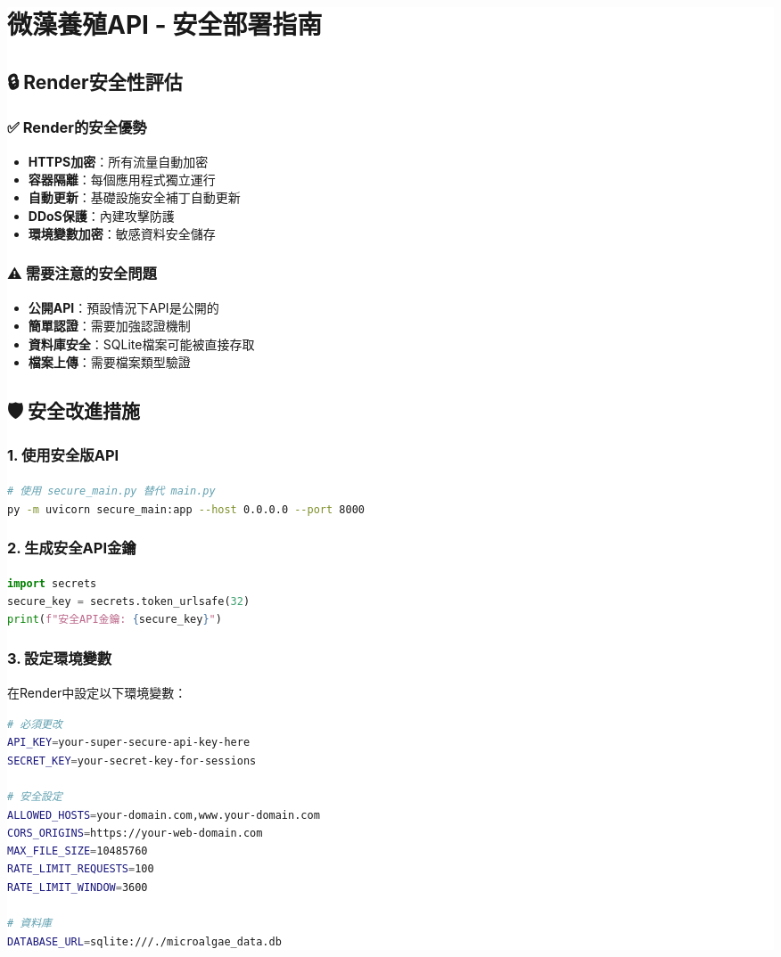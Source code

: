 # 微藻養殖API - 安全部署指南

## 🔒 Render安全性評估

### ✅ Render的安全優勢
- **HTTPS加密**：所有流量自動加密
- **容器隔離**：每個應用程式獨立運行
- **自動更新**：基礎設施安全補丁自動更新
- **DDoS保護**：內建攻擊防護
- **環境變數加密**：敏感資料安全儲存

### ⚠️ 需要注意的安全問題
- **公開API**：預設情況下API是公開的
- **簡單認證**：需要加強認證機制
- **資料庫安全**：SQLite檔案可能被直接存取
- **檔案上傳**：需要檔案類型驗證

## 🛡️ 安全改進措施

### 1. 使用安全版API
```bash
# 使用 secure_main.py 替代 main.py
py -m uvicorn secure_main:app --host 0.0.0.0 --port 8000
```

### 2. 生成安全API金鑰
```python
import secrets
secure_key = secrets.token_urlsafe(32)
print(f"安全API金鑰: {secure_key}")
```

### 3. 設定環境變數
在Render中設定以下環境變數：

```bash
# 必須更改
API_KEY=your-super-secure-api-key-here
SECRET_KEY=your-secret-key-for-sessions

# 安全設定
ALLOWED_HOSTS=your-domain.com,www.your-domain.com
CORS_ORIGINS=https://your-web-domain.com
MAX_FILE_SIZE=10485760
RATE_LIMIT_REQUESTS=100
RATE_LIMIT_WINDOW=3600

# 資料庫
DATABASE_URL=sqlite:///./microalgae_data.db
```
